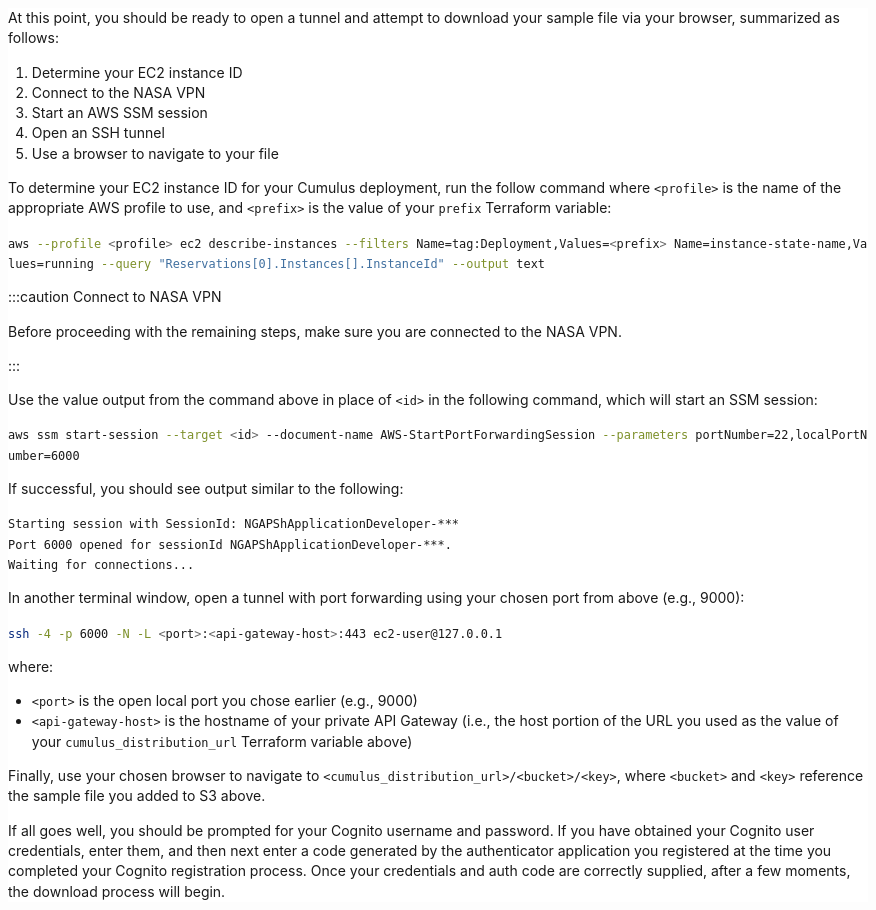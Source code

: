 At this point, you should be ready to open a tunnel and attempt to download your sample file via your browser, summarized as follows:

1. Determine your EC2 instance ID
2. Connect to the NASA VPN
3. Start an AWS SSM session
4. Open an SSH tunnel
5. Use a browser to navigate to your file

To determine your EC2 instance ID for your Cumulus deployment, run the follow command where `<profile>` is the name of the appropriate AWS profile to use, and `<prefix>` is the value of your `prefix` Terraform variable:

```bash
aws --profile <profile> ec2 describe-instances --filters Name=tag:Deployment,Values=<prefix> Name=instance-state-name,Values=running --query "Reservations[0].Instances[].InstanceId" --output text
```

:::caution Connect to NASA VPN

Before proceeding with the remaining steps, make sure you are connected to the NASA VPN.

:::

Use the value output from the command above in place of `<id>` in the following command, which will start an SSM session:

```bash
aws ssm start-session --target <id> --document-name AWS-StartPortForwardingSession --parameters portNumber=22,localPortNumber=6000
```

If successful, you should see output similar to the following:

```plain
Starting session with SessionId: NGAPShApplicationDeveloper-***
Port 6000 opened for sessionId NGAPShApplicationDeveloper-***.
Waiting for connections...
```

In another terminal window, open a tunnel with port forwarding using your chosen port from above (e.g., 9000):

```bash
ssh -4 -p 6000 -N -L <port>:<api-gateway-host>:443 ec2-user@127.0.0.1
```

where:

* `<port>` is the open local port you chose earlier (e.g., 9000)
* `<api-gateway-host>` is the hostname of your private API Gateway (i.e., the host portion of the URL you used as the value of your `cumulus_distribution_url` Terraform variable above)

Finally, use your chosen browser to navigate to `<cumulus_distribution_url>/<bucket>/<key>`, where `<bucket>` and `<key>` reference the sample file you added to S3 above.

If all goes well, you should be prompted for your Cognito username and password. If you have obtained your Cognito user credentials, enter them, and then next enter a code generated by the authenticator application you registered at the time you completed your Cognito registration process. Once your credentials and auth code are correctly supplied, after a few moments, the download process will begin.
